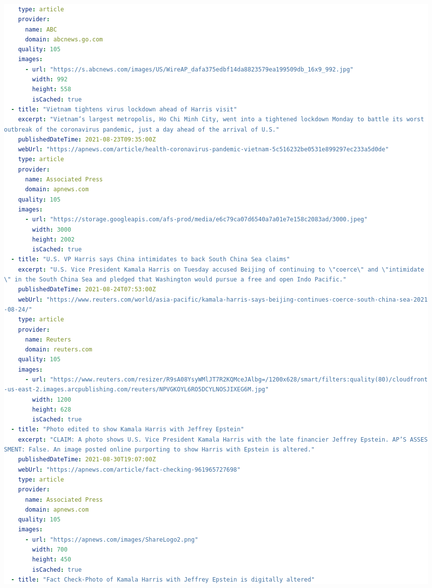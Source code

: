 ```yaml
    type: article
    provider:
      name: ABC
      domain: abcnews.go.com
    quality: 105
    images:
      - url: "https://s.abcnews.com/images/US/WireAP_dafa375edbf14da8823579ea199509db_16x9_992.jpg"
        width: 992
        height: 558
        isCached: true
  - title: "Vietnam tightens virus lockdown ahead of Harris visit"
    excerpt: "Vietnam’s largest metropolis, Ho Chi Minh City, went into a tightened lockdown Monday to battle its worst outbreak of the coronavirus pandemic, just a day ahead of the arrival of U.S."
    publishedDateTime: 2021-08-23T09:35:00Z
    webUrl: "https://apnews.com/article/health-coronavirus-pandemic-vietnam-5c516232be0531e899297ec233a5d0de"
    type: article
    provider:
      name: Associated Press
      domain: apnews.com
    quality: 105
    images:
      - url: "https://storage.googleapis.com/afs-prod/media/e6c79ca07d6540a7a01e7e158c2083ad/3000.jpeg"
        width: 3000
        height: 2002
        isCached: true
  - title: "U.S. VP Harris says China intimidates to back South China Sea claims"
    excerpt: "U.S. Vice President Kamala Harris on Tuesday accused Beijing of continuing to \"coerce\" and \"intimidate\" in the South China Sea and pledged that Washington would pursue a free and open Indo Pacific."
    publishedDateTime: 2021-08-24T07:53:00Z
    webUrl: "https://www.reuters.com/world/asia-pacific/kamala-harris-says-beijing-continues-coerce-south-china-sea-2021-08-24/"
    type: article
    provider:
      name: Reuters
      domain: reuters.com
    quality: 105
    images:
      - url: "https://www.reuters.com/resizer/R9sA08YsyWMlJT7R2KQMceJAlbg=/1200x628/smart/filters:quality(80)/cloudfront-us-east-2.images.arcpublishing.com/reuters/NPVGKOYL6RO5DCYLNOSJIXEG6M.jpg"
        width: 1200
        height: 628
        isCached: true
  - title: "Photo edited to show Kamala Harris with Jeffrey Epstein"
    excerpt: "CLAIM: A photo shows U.S. Vice President Kamala Harris with the late financier Jeffrey Epstein. AP’S ASSESSMENT: False. An image posted online purporting to show Harris with Epstein is altered."
    publishedDateTime: 2021-08-30T19:07:00Z
    webUrl: "https://apnews.com/article/fact-checking-961965727698"
    type: article
    provider:
      name: Associated Press
      domain: apnews.com
    quality: 105
    images:
      - url: "https://apnews.com/images/ShareLogo2.png"
        width: 700
        height: 450
        isCached: true
  - title: "Fact Check-Photo of Kamala Harris with Jeffrey Epstein is digitally altered"
```